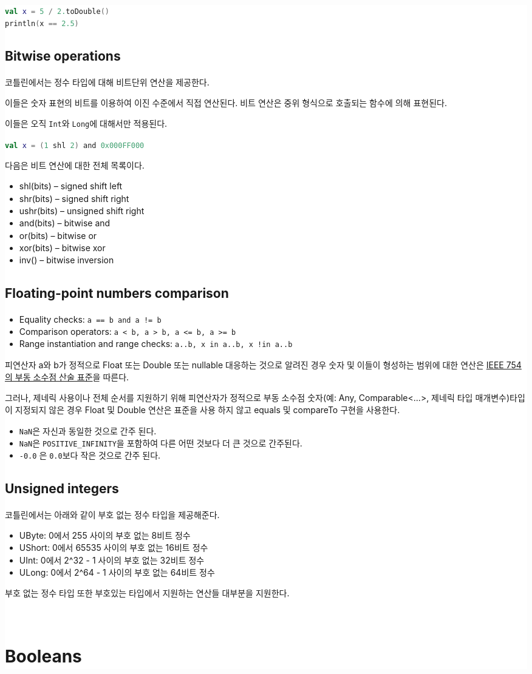 ```kotlin
val x = 5 / 2.toDouble()
println(x == 2.5)
```

## Bitwise operations

코틀린에서는 정수 타입에 대해 비트단위 연산을 제공한다.

이들은 숫자 표현의 비트를 이용하여 이진 수준에서 직접 연산된다. 비트 연산은 중위 형식으로 호출되는 함수에 의해 표현된다.

이들은 오직 `Int`와 `Long`에 대해서만 적용된다.

```kotlin
val x = (1 shl 2) and 0x000FF000
```

다음은 비트 연산에 대한 전체 목록이다.

- shl(bits) – signed shift left
- shr(bits) – signed shift right
- ushr(bits) – unsigned shift right
- and(bits) – bitwise and
- or(bits) – bitwise or
- xor(bits) – bitwise xor
- inv() – bitwise inversion

## Floating-point numbers comparison

- Equality checks: `a == b and a != b`
- Comparison operators: `a < b, a > b, a <= b, a >= b`
- Range instantiation and range checks: `a..b, x in a..b, x !in a..b`

피연산자 a와 b가 정적으로 Float 또는 Double 또는 nullable 대응하는 것으로 알려진 경우 숫자 및 이들이 형성하는 범위에 대한 연산은 [IEEE 754의 부동 소수점 산술 표준](https://en.wikipedia.org/wiki/IEEE_754)을 따른다.

그러나, 제네릭 사용이나 전체 순서를 지원하기 위해 피연산자가 정적으로 부동 소수점 숫자(예: Any, Comparable<...>, 제네릭 타입 매개변수)타입이 지정되지 않은 경우 Float 및 Double 연산은 표준을 사용 하지 않고 equals 및 compareTo 구현을 사용한다.

- `NaN`은 자신과 동일한 것으로 간주 된다.
- `NaN`은 `POSITIVE_INFINITY`을 포함하여 다른 어떤 것보다 더 큰 것으로 간주된다.
- `-0.0` 은 `0.0`보다 작은 것으로 간주 된다.

## Unsigned integers

코틀린에서는 아래와 같이 부호 없는 정수 타입을 제공해준다.

- UByte: 0에서 255 사이의 부호 없는 8비트 정수
- UShort: 0에서 65535 사이의 부호 없는 16비트 정수
- UInt: 0에서 2^32 - 1 사이의 부호 없는 32비트 정수
- ULong: 0에서 2^64 - 1 사이의 부호 없는 64비트 정수

부호 없는 정수 타입 또한 부호있는 타입에서 지원하는 연산들 대부분을 지원한다.

<br>

# Booleans
